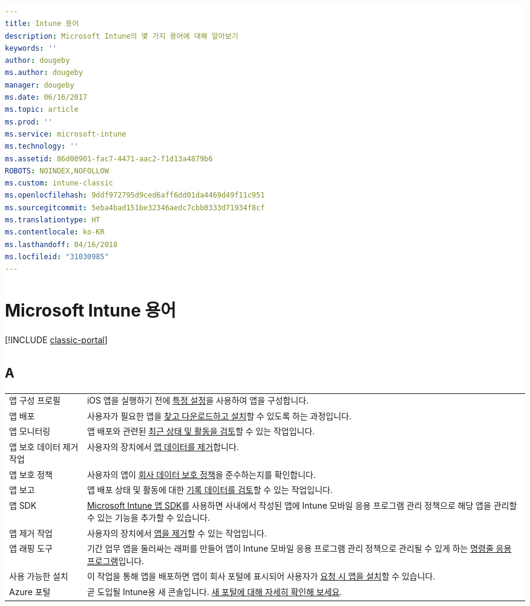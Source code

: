 ```yaml
---
title: Intune 용어
description: Microsoft Intune의 몇 가지 용어에 대해 알아보기
keywords: ''
author: dougeby
ms.author: dougeby
manager: dougeby
ms.date: 06/16/2017
ms.topic: article
ms.prod: ''
ms.service: microsoft-intune
ms.technology: ''
ms.assetid: 86d00901-fac7-4471-aac2-f1d13a4879b6
ROBOTS: NOINDEX,NOFOLLOW
ms.custom: intune-classic
ms.openlocfilehash: 9ddf972795d9ced6aff6dd01da4469d49f11c951
ms.sourcegitcommit: 5eba4bad151be32346aedc7cbb0333d71934f8cf
ms.translationtype: HT
ms.contentlocale: ko-KR
ms.lasthandoff: 04/16/2018
ms.locfileid: "31030985"
---
```

# <a name="microsoft-intune-glossary"></a>Microsoft Intune 용어

[!INCLUDE [classic-portal](../includes/classic-portal.md)]

## <a name="a"></a>A

|||
|-|-|
|앱 구성 프로필|iOS 앱을 실행하기 전에 [특정 설정](/intune-classic/deploy-use/configure-ios-apps-with-mobile-app-configuration-policies-in-microsoft-intune)을 사용하여 앱을 구성합니다.|
|앱 배포|사용자가 필요한 앱을 [찾고 다운로드하고 설치](/intune-classic/deploy-use/deploy-apps)할 수 있도록 하는 과정입니다.|
|앱 모니터링|앱 배포와 관련된 [최근 상태 및 활동을 검토](/intune-classic/deploy-use/monitor-apps-in-microsoft-intune)할 수 있는 작업입니다.|
|앱 보호 데이터 제거 작업|사용자의 장치에서 [앱 데이터를 제거](/intune-classic/deploy-use/protect-app-data-using-mobile-app-management-policies-with-microsoft-intune)합니다.|
|앱 보호 정책|사용자의 앱이 [회사 데이터 보호 정책](/intune-classic/deploy-use/protect-app-data-using-mobile-app-management-policies-with-microsoft-intune)을 준수하는지를 확인합니다.|
|앱 보고|앱 배포 상태 및 활동에 대한 [기록 데이터를 검토](/intune-classic/deploy-use/understand-microsoft-intune-operations-by-using-reports)할 수 있는 작업입니다.|
|앱 SDK|[Microsoft Intune 앱 SDK](/intune/app-sdk)를 사용하면 사내에서 작성된 앱에 Intune 모바일 응용 프로그램 관리 정책으로 해당 앱을 관리할 수 있는 기능을 추가할 수 있습니다.|
|앱 제거 작업|사용자의 장치에서 [앱을 제거](/intune-classic/deploy-use/deploy-apps)할 수 있는 작업입니다.|
|앱 래핑 도구|기간 업무 앱을 둘러싸는 래퍼를 만들어 앱이 Intune 모바일 응용 프로그램 관리 정책으로 관리될 수 있게 하는 [명령줄 응용 프로그램](/intune/apps-prepare-mobile-application-management)입니다.|
|사용 가능한 설치|이 작업을 통해 앱을 배포하면 앱이 회사 포털에 표시되어 사용자가 [요청 시 앱을 설치](/intune-classic/deploy-use/deploy-apps)할 수 있습니다.|
|Azure 포털|곧 도입될 Intune용 새 콘솔입니다. [새 포털에 대해 자세히 확인해 보세요](/intune/what-is-intune).|

